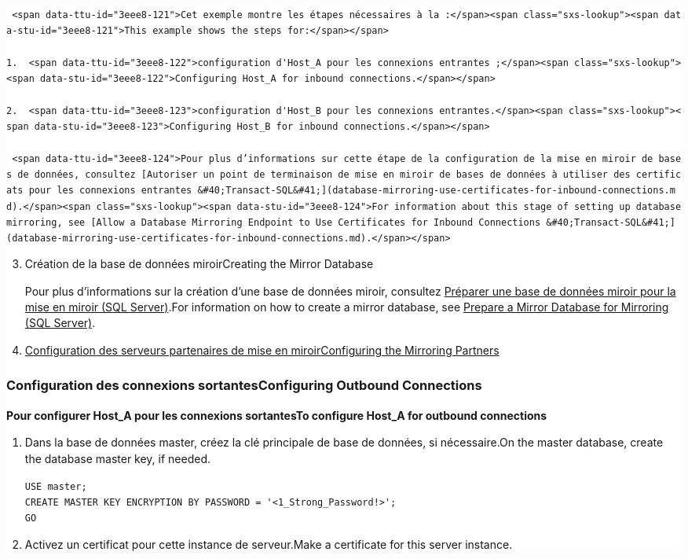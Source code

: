      <span data-ttu-id="3eee8-121">Cet exemple montre les étapes nécessaires à la :</span><span class="sxs-lookup"><span data-stu-id="3eee8-121">This example shows the steps for:</span></span>  
  
    1.  <span data-ttu-id="3eee8-122">configuration d'Host_A pour les connexions entrantes ;</span><span class="sxs-lookup"><span data-stu-id="3eee8-122">Configuring Host_A for inbound connections.</span></span>  
  
    2.  <span data-ttu-id="3eee8-123">configuration d'Host_B pour les connexions entrantes.</span><span class="sxs-lookup"><span data-stu-id="3eee8-123">Configuring Host_B for inbound connections.</span></span>  
  
     <span data-ttu-id="3eee8-124">Pour plus d’informations sur cette étape de la configuration de la mise en miroir de bases de données, consultez [Autoriser un point de terminaison de mise en miroir de bases de données à utiliser des certificats pour les connexions entrantes &#40;Transact-SQL&#41;](database-mirroring-use-certificates-for-inbound-connections.md).</span><span class="sxs-lookup"><span data-stu-id="3eee8-124">For information about this stage of setting up database mirroring, see [Allow a Database Mirroring Endpoint to Use Certificates for Inbound Connections &#40;Transact-SQL&#41;](database-mirroring-use-certificates-for-inbound-connections.md).</span></span>  
  
3.  <span data-ttu-id="3eee8-125">Création de la base de données miroir</span><span class="sxs-lookup"><span data-stu-id="3eee8-125">Creating the Mirror Database</span></span>  
  
     <span data-ttu-id="3eee8-126">Pour plus d’informations sur la création d’une base de données miroir, consultez [Préparer une base de données miroir pour la mise en miroir &#40;SQL Server&#41;](prepare-a-mirror-database-for-mirroring-sql-server.md).</span><span class="sxs-lookup"><span data-stu-id="3eee8-126">For information on how to create a mirror database, see [Prepare a Mirror Database for Mirroring &#40;SQL Server&#41;](prepare-a-mirror-database-for-mirroring-sql-server.md).</span></span>  
  
4.  [<span data-ttu-id="3eee8-127">Configuration des serveurs partenaires de mise en miroir</span><span class="sxs-lookup"><span data-stu-id="3eee8-127">Configuring the Mirroring Partners</span></span>](#ConfigureMirroringPartners)  
  
###  <a name="configuring-outbound-connections"></a><a name="ConfiguringOutboundConnections"></a> <span data-ttu-id="3eee8-128">Configuration des connexions sortantes</span><span class="sxs-lookup"><span data-stu-id="3eee8-128">Configuring Outbound Connections</span></span>  
 <span data-ttu-id="3eee8-129">**Pour configurer Host_A pour les connexions sortantes**</span><span class="sxs-lookup"><span data-stu-id="3eee8-129">**To configure Host_A for outbound connections**</span></span>  
  
1.  <span data-ttu-id="3eee8-130">Dans la base de données master, créez la clé principale de base de données, si nécessaire.</span><span class="sxs-lookup"><span data-stu-id="3eee8-130">On the master database, create the database master key, if needed.</span></span>  
  
    ```  
    USE master;  
    CREATE MASTER KEY ENCRYPTION BY PASSWORD = '<1_Strong_Password!>';  
    GO  
    ```  
  
2.  <span data-ttu-id="3eee8-131">Activez un certificat pour cette instance de serveur.</span><span class="sxs-lookup"><span data-stu-id="3eee8-131">Make a certificate for this server instance.</span></span>  
  